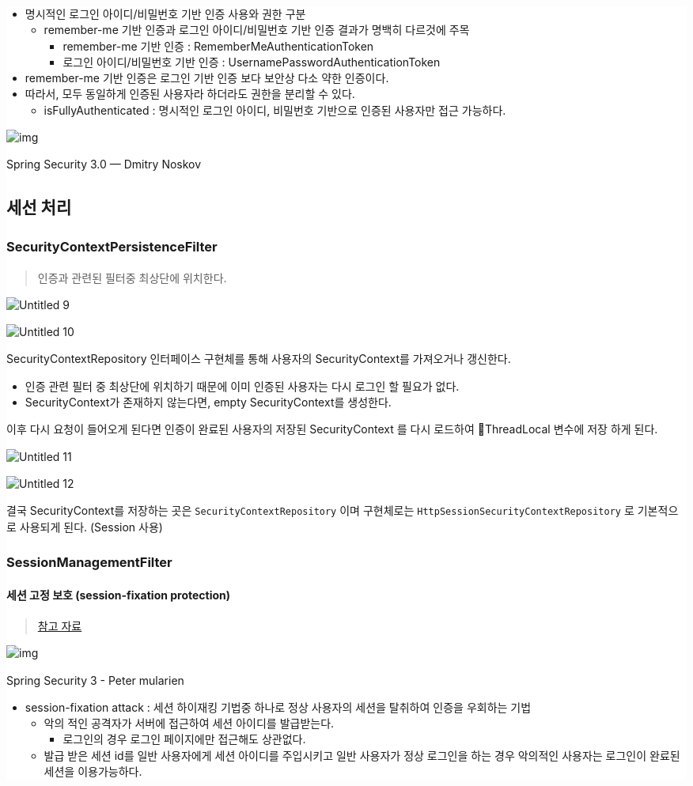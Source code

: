 - 명시적인 로그인 아이디/비밀번호 기반 인증 사용와 권한 구분
	- remember-me 기반 인증과 로그인 아이디/비밀번호 기반 인증 결과가 명백히 다르것에 주목
		- remember-me 기반 인증 : RememberMeAuthenticationToken
		- 로그인 아이디/비밀번호 기반 인증 : UsernamePasswordAuthenticationToken
- remember-me 기반 인증은 로그인 기반 인증 보다 보안상 다소 약한 인증이다.
- 따라서, 모두 동일하게 인증된 사용자라 하더라도 권한을 분리할 수 있다. 
	- isFullyAuthenticated : 명시적인 로그인 아이디, 비밀번호 기반으로 인증된 사용자만 접근 가능하다.

![img](https://tva1.sinaimg.cn/large/e6c9d24egy1h2ibzenj3aj21400poact.jpg)

Spring Security 3.0 — Dmitry Noskov



## 세선 처리 

### SecurityContextPersistenceFilter

> 인증과 관련된 필터중 최상단에 위치한다. 

![Untitled 9](https://tva1.sinaimg.cn/large/e6c9d24egy1h2ibzwbgtcj20xg0qujy4.jpg)

![Untitled 10](https://tva1.sinaimg.cn/large/e6c9d24egy1h2ic0q9tt9j21a20dgn0g.jpg)

SecurityContextRepository 인터페이스 구현체를 통해 사용자의 SecurityContext를 가져오거나 갱신한다. 

- 인증 관련 필터 중 최상단에 위치하기 때문에 이미 인증된 사용자는 다시 로그인 할 필요가 없다. 
- SecurityContext가 존재하지 않는다면, empty SecurityContext를 생성한다.



이후 다시 요청이 들어오게 된다면 인증이 완료된 사용자의 저장된 SecurityContext 를 다시 로드하여 ThreadLocal 변수에 저장 하게 된다. 

![Untitled 11](https://tva1.sinaimg.cn/large/e6c9d24egy1h2ic1y0auuj210y0be41i.jpg)

![Untitled 12](https://tva1.sinaimg.cn/large/e6c9d24egy1h2ic1xfufrj20xa0iiwiv.jpg)

결국 SecurityContext를 저장하는 곳은  `SecurityContextRepository` 이며 구현체로는 `HttpSessionSecurityContextRepository` 로 기본적으로 사용되게 된다.  (Session 사용)



### SessionManagementFilter

#### 세션 고정 보호 (session-fixation protection)

> [참고 자료](https://secureteam.co.uk/articles/web-application-security-articles/understanding-session-fixation-attacks/)

![img](https://tva1.sinaimg.cn/large/e6c9d24egy1h2ic48bx1nj20sa0eqab3.jpg)

Spring Security 3 - Peter mularien

- session-fixation attack :  세션 하이재킹 기법중 하나로 정상 사용자의 세션을 탈취하여 인증을 우회하는 기법
	- 악의 적인 공격자가 서버에 접근하여 세션 아이디를 발급받는다. 
		- 로그인의 경우 로그인 페이지에만 접근해도 상관없다.
	- 발급 받은 세션 id를 일반 사용자에게 세션 아이디를 주입시키고 일반 사용자가 정상 로그인을 하는 경우 악의적인 사용자는 로그인이 완료된 세션을 이용가능하다.
